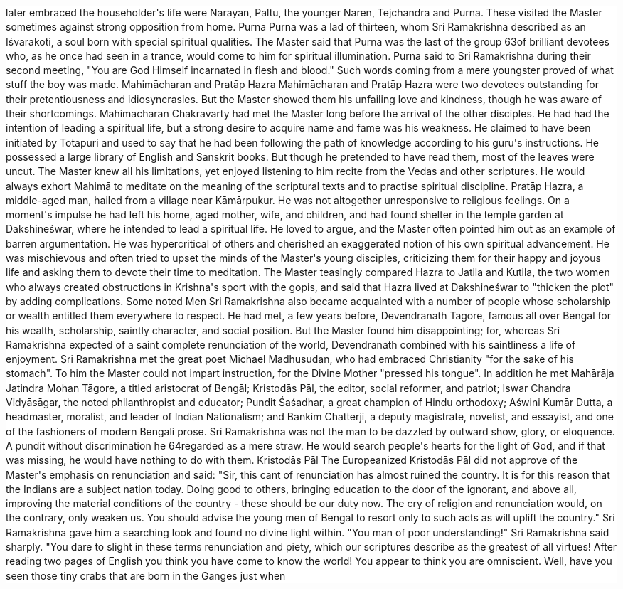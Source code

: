 later embraced the householder's life were Nārāyan, Paltu, the younger Naren,
Tejchandra and Purna. These visited the Master sometimes against strong opposition
from home.
Purna
Purna was a lad of thirteen, whom Sri Ramakrishna described as an Iśvarakoti, a soul
born with special spiritual qualities. The Master said that Purna was the last of the group
63of brilliant devotees who, as he once had seen in a trance, would come to him for
spiritual illumination. Purna said to Sri Ramakrishna during their second meeting, "You
are God Himself incarnated in flesh and blood." Such words coming from a mere
youngster proved of what stuff the boy was made.
Mahimācharan and Pratāp Hazra
Mahimācharan and Pratāp Hazra were two devotees outstanding for their
pretentiousness and idiosyncrasies. But the Master showed them his unfailing love and
kindness, though he was aware of their shortcomings. Mahimācharan Chakravarty had
met the Master long before the arrival of the other disciples. He had had the intention of
leading a spiritual life, but a strong desire to acquire name and fame was his weakness.
He claimed to have been initiated by Totāpuri and used to say that he had been following
the path of knowledge according to his guru's instructions. He possessed a large library
of English and Sanskrit books. But though he pretended to have read them, most of the
leaves were uncut. The Master knew all his limitations, yet enjoyed listening to him
recite from the Vedas and other scriptures. He would always exhort Mahimā to meditate
on the meaning of the scriptural texts and to practise spiritual discipline.
Pratāp Hazra, a middle-aged man, hailed from a village near Kāmārpukur. He was not
altogether unresponsive to religious feelings. On a moment's impulse he had left his
home, aged mother, wife, and children, and had found shelter in the temple garden at
Dakshineśwar, where he intended to lead a spiritual life. He loved to argue, and the
Master often pointed him out as an example of barren argumentation. He was
hypercritical of others and cherished an exaggerated notion of his own spiritual
advancement. He was mischievous and often tried to upset the minds of the Master's
young disciples, criticizing them for their happy and joyous life and asking them to
devote their time to meditation. The Master teasingly compared Hazra to Jatila and
Kutila, the two women who always created obstructions in Krishna's sport with the gopis,
and said that Hazra lived at Dakshineśwar to "thicken the plot" by adding complications.
Some noted Men
Sri Ramakrishna also became acquainted with a number of people whose scholarship or
wealth entitled them everywhere to respect. He had met, a few years before,
Devendranāth Tāgore, famous all over Bengāl for his wealth, scholarship, saintly
character, and social position. But the Master found him disappointing; for, whereas Sri
Ramakrishna expected of a saint complete renunciation of the world, Devendranāth
combined with his saintliness a life of enjoyment. Sri Ramakrishna met the great poet
Michael Madhusudan, who had embraced Christianity "for the sake of his stomach". To
him the Master could not impart instruction, for the Divine Mother "pressed his tongue".
In addition he met Mahārāja Jatindra Mohan Tāgore, a titled aristocrat of Bengāl;
Kristodās Pāl, the editor, social reformer, and patriot; Iswar Chandra Vidyāsāgar,
the noted philanthropist and educator; Pundit Śaśadhar, a great champion of Hindu
orthodoxy; Aświni Kumār Dutta, a headmaster, moralist, and leader of Indian
Nationalism; and Bankim Chatterji, a deputy magistrate, novelist, and essayist, and
one of the fashioners of modern Bengāli prose. Sri Ramakrishna was not the man to be
dazzled by outward show, glory, or eloquence. A pundit without discrimination he
64regarded as a mere straw. He would search people's hearts for the light of God, and if
that was missing, he would have nothing to do with them.
Kristodās Pāl
The Europeanized Kristodās Pāl did not approve of the Master's emphasis on
renunciation and said: "Sir, this cant of renunciation has almost ruined the country. It is
for this reason that the Indians are a subject nation today. Doing good to others,
bringing education to the door of the ignorant, and above all, improving the material
conditions of the country - these should be our duty now. The cry of religion and
renunciation would, on the contrary, only weaken us. You should advise the young men
of Bengāl to resort only to such acts as will uplift the country." Sri Ramakrishna gave
him a searching look and found no divine light within. "You man of poor understanding!"
Sri Ramakrishna said sharply. "You dare to slight in these terms renunciation and piety,
which our scriptures describe as the greatest of all virtues! After reading two pages of
English you think you have come to know the world! You appear to think you are
omniscient. Well, have you seen those tiny crabs that are born in the Ganges just when